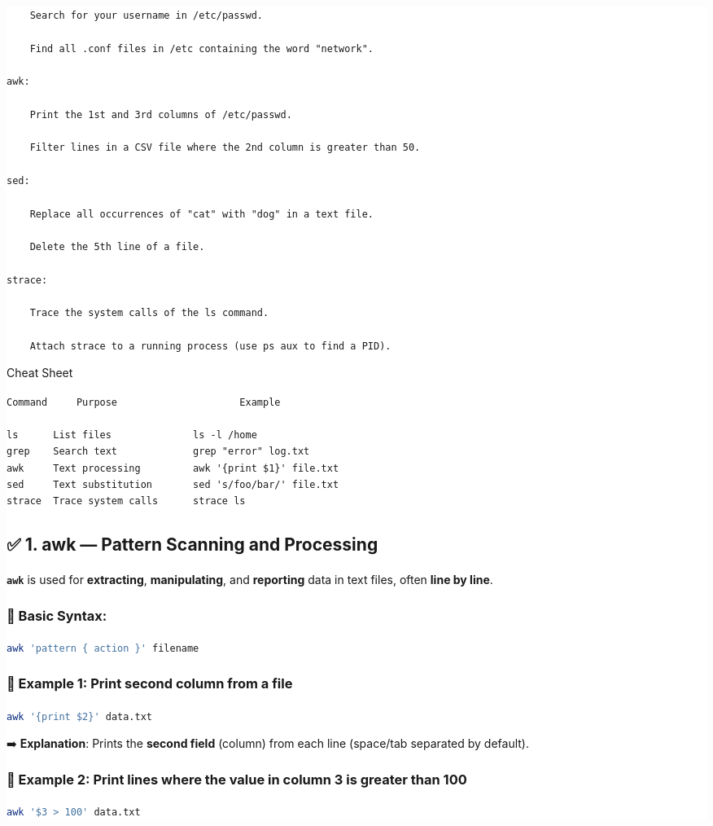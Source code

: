         Search for your username in /etc/passwd.

        Find all .conf files in /etc containing the word "network".

    awk:

        Print the 1st and 3rd columns of /etc/passwd.

        Filter lines in a CSV file where the 2nd column is greater than 50.

    sed:

        Replace all occurrences of "cat" with "dog" in a text file.

        Delete the 5th line of a file.

    strace:

        Trace the system calls of the ls command.

        Attach strace to a running process (use ps aux to find a PID).

Cheat Sheet 

    Command	    Purpose    	                Example

    ls   	List files	            ls -l /home
    grep	Search text	            grep "error" log.txt
    awk  	Text processing	        awk '{print $1}' file.txt
    sed	    Text substitution	    sed 's/foo/bar/' file.txt
    strace	Trace system calls	    strace ls





## ✅ 1. **awk** — Pattern Scanning and Processing

**`awk`** is used for **extracting**, **manipulating**, and **reporting** data in text files, often **line by line**.

### 📌 Basic Syntax:
```bash
awk 'pattern { action }' filename
```

### 🔹 Example 1: Print second column from a file
```bash
awk '{print $2}' data.txt
```

➡️ **Explanation**: Prints the **second field** (column) from each line (space/tab separated by default).

### 🔹 Example 2: Print lines where the value in column 3 is greater than 100
```bash
awk '$3 > 100' data.txt
```
